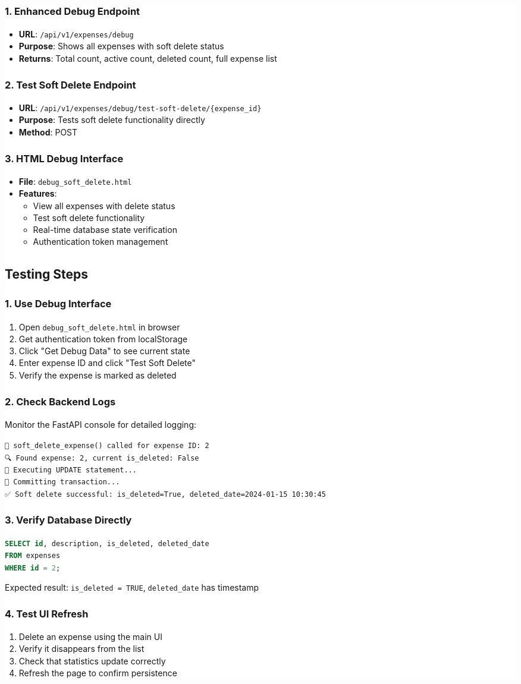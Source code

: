 ### 1. Enhanced Debug Endpoint
- **URL**: `/api/v1/expenses/debug`
- **Purpose**: Shows all expenses with soft delete status
- **Returns**: Total count, active count, deleted count, full expense list

### 2. Test Soft Delete Endpoint
- **URL**: `/api/v1/expenses/debug/test-soft-delete/{expense_id}`
- **Purpose**: Tests soft delete functionality directly
- **Method**: POST

### 3. HTML Debug Interface
- **File**: `debug_soft_delete.html`
- **Features**: 
  - View all expenses with delete status
  - Test soft delete functionality
  - Real-time database state verification
  - Authentication token management

## Testing Steps

### 1. Use Debug Interface
1. Open `debug_soft_delete.html` in browser
2. Get authentication token from localStorage
3. Click "Get Debug Data" to see current state
4. Enter expense ID and click "Test Soft Delete"
5. Verify the expense is marked as deleted

### 2. Check Backend Logs
Monitor the FastAPI console for detailed logging:
```
🔧 soft_delete_expense() called for expense ID: 2
🔍 Found expense: 2, current is_deleted: False
🔧 Executing UPDATE statement...
🔧 Committing transaction...
✅ Soft delete successful: is_deleted=True, deleted_date=2024-01-15 10:30:45
```

### 3. Verify Database Directly
```sql
SELECT id, description, is_deleted, deleted_date 
FROM expenses 
WHERE id = 2;
```

Expected result: `is_deleted = TRUE`, `deleted_date` has timestamp

### 4. Test UI Refresh
1. Delete an expense using the main UI
2. Verify it disappears from the list
3. Check that statistics update correctly
4. Refresh the page to confirm persistence
